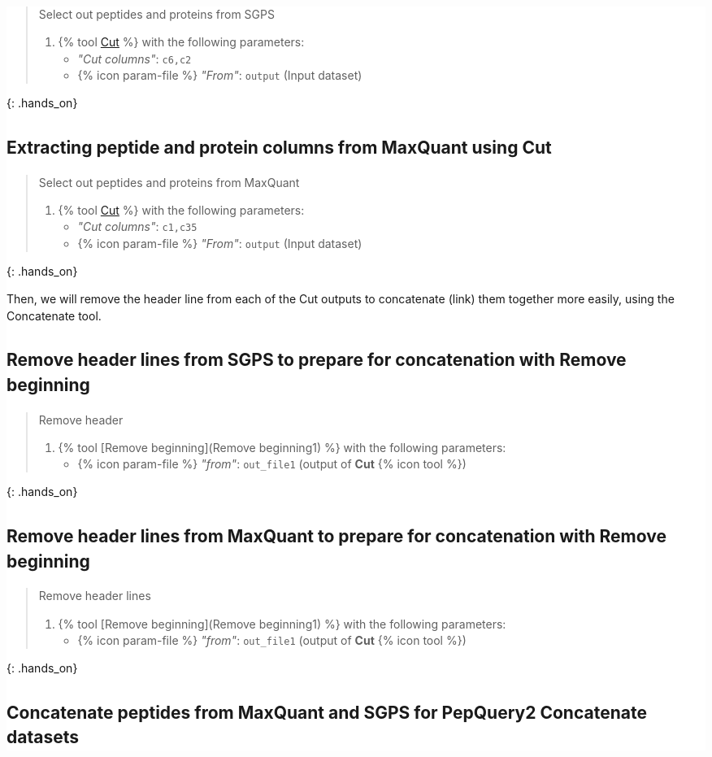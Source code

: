 > <hands-on-title> Select out peptides and proteins from SGPS </hands-on-title>
>
> 1. {% tool [Cut](Cut1) %} with the following parameters:
>    - *"Cut columns"*: `c6,c2`
>    - {% icon param-file %} *"From"*: `output` (Input dataset)
>
>
{: .hands_on}


## Extracting peptide and protein columns from MaxQuant using **Cut**

> <hands-on-title> Select out peptides and proteins from MaxQuant </hands-on-title>
>
> 1. {% tool [Cut](Cut1) %} with the following parameters:
>    - *"Cut columns"*: `c1,c35`
>    - {% icon param-file %} *"From"*: `output` (Input dataset)
>
>
{: .hands_on}


Then, we will remove the header line from each of the Cut outputs to concatenate (link) them together more easily, using the Concatenate tool.

##  Remove header lines from SGPS to prepare for concatenation with **Remove beginning**

> <hands-on-title> Remove header </hands-on-title>
>
> 1. {% tool [Remove beginning](Remove beginning1) %} with the following parameters:
>    - {% icon param-file %} *"from"*: `out_file1` (output of **Cut** {% icon tool %})
>
>
{: .hands_on}



## Remove header lines from MaxQuant to prepare for concatenation with **Remove beginning**

> <hands-on-title> Remove header lines </hands-on-title>
>
> 1. {% tool [Remove beginning](Remove beginning1) %} with the following parameters:
>    - {% icon param-file %} *"from"*: `out_file1` (output of **Cut** {% icon tool %})
>
>
{: .hands_on}


## Concatenate peptides from MaxQuant and SGPS for PepQuery2 **Concatenate datasets**
